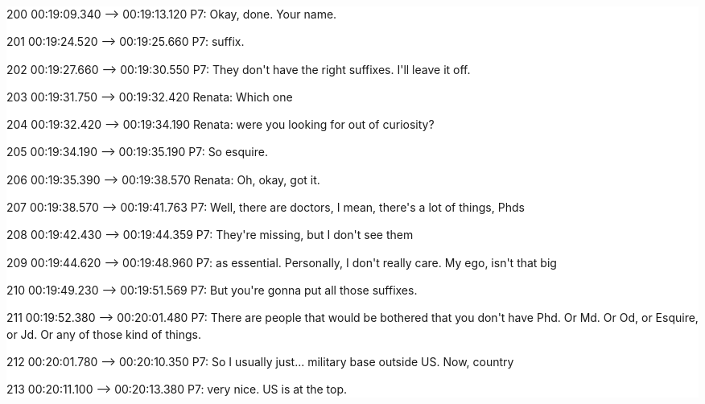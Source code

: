 200
00:19:09.340 --> 00:19:13.120
P7: Okay, done. Your name.

201
00:19:24.520 --> 00:19:25.660
P7: suffix.

202
00:19:27.660 --> 00:19:30.550
P7: They don't have the right suffixes. I'll leave it off.

203
00:19:31.750 --> 00:19:32.420
Renata: Which one

204
00:19:32.420 --> 00:19:34.190
Renata: were you looking for out of curiosity?

205
00:19:34.190 --> 00:19:35.190
P7: So esquire.

206
00:19:35.390 --> 00:19:38.570
Renata: Oh, okay, got it.

207
00:19:38.570 --> 00:19:41.763
P7: Well, there are doctors, I mean, there's a lot of things, Phds

208
00:19:42.430 --> 00:19:44.359
P7: They're missing, but I don't see them

209
00:19:44.620 --> 00:19:48.960
P7: as essential. Personally, I don't really care. My ego, isn't that big

210
00:19:49.230 --> 00:19:51.569
P7: But you're gonna put all those suffixes.

211
00:19:52.380 --> 00:20:01.480
P7: There are people that would be bothered that you don't have Phd. Or Md. Or Od, or Esquire, or Jd. Or any of those kind of things.

212
00:20:01.780 --> 00:20:10.350
P7: So I usually just... military base outside US. Now, country

213
00:20:11.100 --> 00:20:13.380
P7: very nice. US is at the top.
